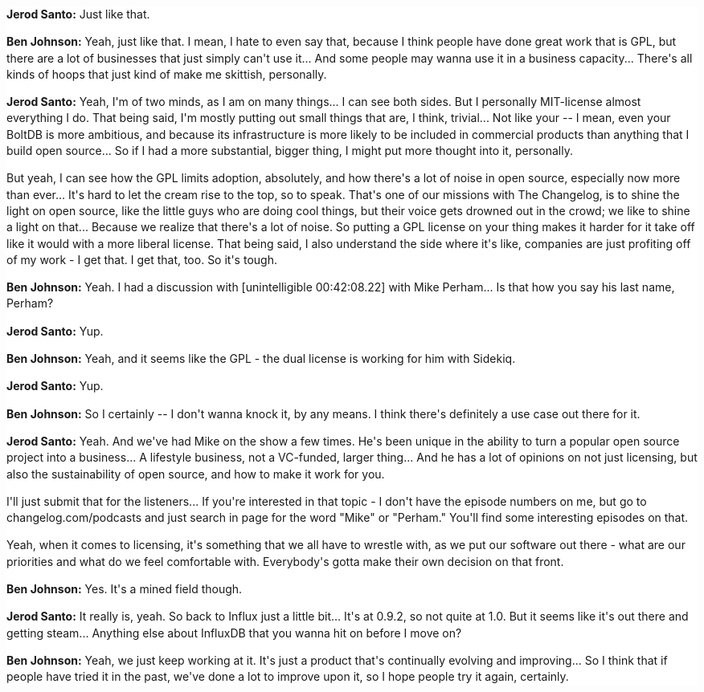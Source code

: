**Jerod Santo:** Just like that.

**Ben Johnson:** Yeah, just like that. I mean, I hate to even say that, because I think people have done great work that is GPL, but there are a lot of businesses that just simply can't use it... And some people may wanna use it in a business capacity... There's all kinds of hoops that just kind of make me skittish, personally.

**Jerod Santo:** Yeah, I'm of two minds, as I am on many things... I can see both sides. But I personally MIT-license almost everything I do. That being said, I'm mostly putting out small things that are, I think, trivial... Not like your -- I mean, even your BoltDB is more ambitious, and because its infrastructure is more likely to be included in commercial products than anything that I build open source... So if I had a more substantial, bigger thing, I might put more thought into it, personally.

But yeah, I can see how the GPL limits adoption, absolutely, and how there's a lot of noise in open source, especially now more than ever... It's hard to let the cream rise to the top, so to speak. That's one of our missions with The Changelog, is to shine the light on open source, like the little guys who are doing cool things, but their voice gets drowned out in the crowd; we like to shine a light on that... Because we realize that there's a lot of noise. So putting a GPL license on your thing makes it harder for it take off like it would with a more liberal license. That being said, I also understand the side where it's like, companies are just profiting off of my work - I get that. I get that, too. So it's tough.

**Ben Johnson:** Yeah. I had a discussion with \[unintelligible 00:42:08.22\] with Mike Perham... Is that how you say his last name, Perham?

**Jerod Santo:** Yup.

**Ben Johnson:** Yeah, and it seems like the GPL - the dual license is working for him with Sidekiq.

**Jerod Santo:** Yup.

**Ben Johnson:** So I certainly -- I don't wanna knock it, by any means. I think there's definitely a use case out there for it.

**Jerod Santo:** Yeah. And we've had Mike on the show a few times. He's been unique in the ability to turn a popular open source project into a business... A lifestyle business, not a VC-funded, larger thing... And he has a lot of opinions on not just licensing, but also the sustainability of open source, and how to make it work for you.

I'll just submit that for the listeners... If you're interested in that topic - I don't have the episode numbers on me, but go to changelog.com/podcasts and just search in page for the word "Mike" or "Perham." You'll find some interesting episodes on that.

Yeah, when it comes to licensing, it's something that we all have to wrestle with, as we put our software out there - what are our priorities and what do we feel comfortable with. Everybody's gotta make their own decision on that front.

**Ben Johnson:** Yes. It's a mined field though.

**Jerod Santo:** It really is, yeah. So back to Influx just a little bit... It's at 0.9.2, so not quite at 1.0. But it seems like it's out there and getting steam... Anything else about InfluxDB that you wanna hit on before I move on?

**Ben Johnson:** Yeah, we just keep working at it. It's just a product that's continually evolving and improving... So I think that if people have tried it in the past, we've done a lot to improve upon it, so I hope people try it again, certainly.

